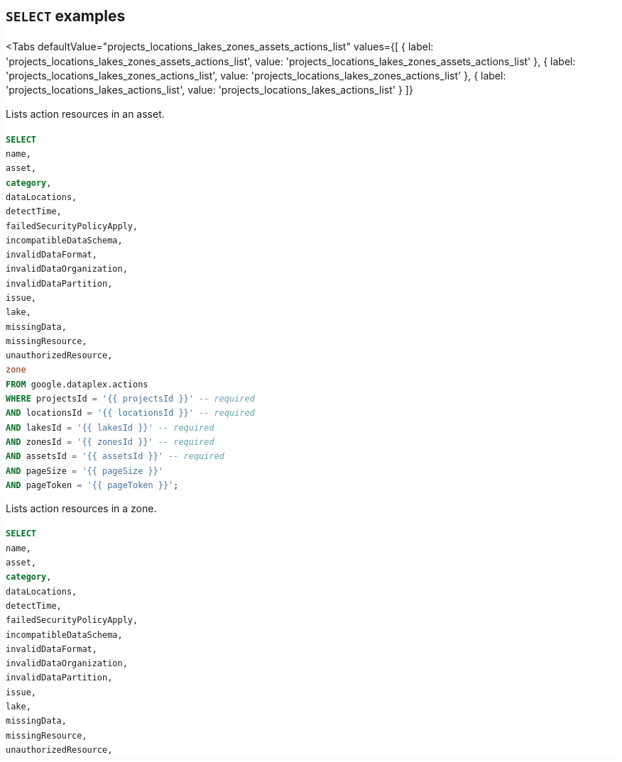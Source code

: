 ## `SELECT` examples

<Tabs
    defaultValue="projects_locations_lakes_zones_assets_actions_list"
    values={[
        { label: 'projects_locations_lakes_zones_assets_actions_list', value: 'projects_locations_lakes_zones_assets_actions_list' },
        { label: 'projects_locations_lakes_zones_actions_list', value: 'projects_locations_lakes_zones_actions_list' },
        { label: 'projects_locations_lakes_actions_list', value: 'projects_locations_lakes_actions_list' }
    ]}
>
<TabItem value="projects_locations_lakes_zones_assets_actions_list">

Lists action resources in an asset.

```sql
SELECT
name,
asset,
category,
dataLocations,
detectTime,
failedSecurityPolicyApply,
incompatibleDataSchema,
invalidDataFormat,
invalidDataOrganization,
invalidDataPartition,
issue,
lake,
missingData,
missingResource,
unauthorizedResource,
zone
FROM google.dataplex.actions
WHERE projectsId = '{{ projectsId }}' -- required
AND locationsId = '{{ locationsId }}' -- required
AND lakesId = '{{ lakesId }}' -- required
AND zonesId = '{{ zonesId }}' -- required
AND assetsId = '{{ assetsId }}' -- required
AND pageSize = '{{ pageSize }}'
AND pageToken = '{{ pageToken }}';
```
</TabItem>
<TabItem value="projects_locations_lakes_zones_actions_list">

Lists action resources in a zone.

```sql
SELECT
name,
asset,
category,
dataLocations,
detectTime,
failedSecurityPolicyApply,
incompatibleDataSchema,
invalidDataFormat,
invalidDataOrganization,
invalidDataPartition,
issue,
lake,
missingData,
missingResource,
unauthorizedResource,
```